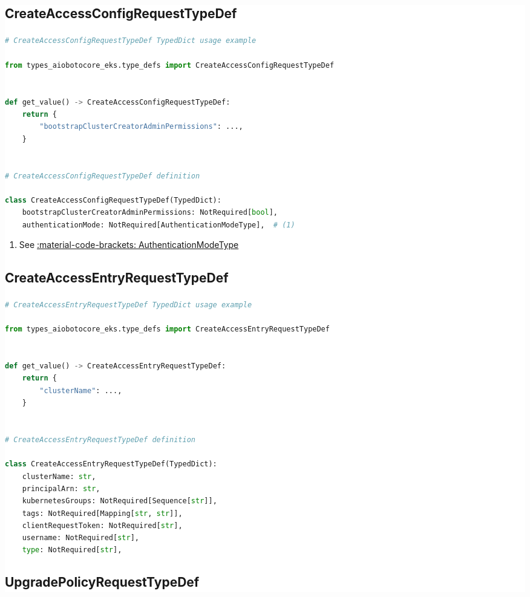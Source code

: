 

## CreateAccessConfigRequestTypeDef

```python
# CreateAccessConfigRequestTypeDef TypedDict usage example

from types_aiobotocore_eks.type_defs import CreateAccessConfigRequestTypeDef


def get_value() -> CreateAccessConfigRequestTypeDef:
    return {
        "bootstrapClusterCreatorAdminPermissions": ...,
    }


# CreateAccessConfigRequestTypeDef definition

class CreateAccessConfigRequestTypeDef(TypedDict):
    bootstrapClusterCreatorAdminPermissions: NotRequired[bool],
    authenticationMode: NotRequired[AuthenticationModeType],  # (1)
```

1. See [:material-code-brackets: AuthenticationModeType](./literals.md#authenticationmodetype)

## CreateAccessEntryRequestTypeDef

```python
# CreateAccessEntryRequestTypeDef TypedDict usage example

from types_aiobotocore_eks.type_defs import CreateAccessEntryRequestTypeDef


def get_value() -> CreateAccessEntryRequestTypeDef:
    return {
        "clusterName": ...,
    }


# CreateAccessEntryRequestTypeDef definition

class CreateAccessEntryRequestTypeDef(TypedDict):
    clusterName: str,
    principalArn: str,
    kubernetesGroups: NotRequired[Sequence[str]],
    tags: NotRequired[Mapping[str, str]],
    clientRequestToken: NotRequired[str],
    username: NotRequired[str],
    type: NotRequired[str],
```


## UpgradePolicyRequestTypeDef
